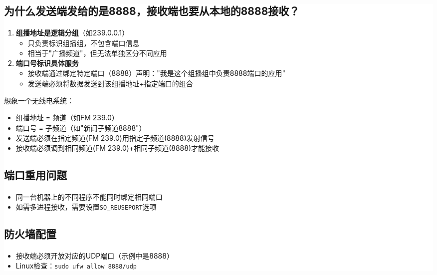 ## 为什么发送端发给的是8888，接收端也要从本地的8888接收？
1. ​**​组播地址是逻辑分组​**​（如239.0.0.1）
    - 只负责标识组播组，不包含端口信息
    - 相当于"广播频道"，但无法单独区分不同应用
2. ​**​端口号标识具体服务​**​
    - 接收端通过绑定特定端口（8888）声明："我是这个组播组中负责8888端口的应用"
    - 发送端必须将数据发送到该组播地址+指定端口的组合

想象一个无线电系统：
- 组播地址 = 频道（如FM 239.0）
- 端口号 = 子频道（如"新闻子频道8888"）
- 发送端必须在指定频道(FM 239.0)用指定子频道(8888)发射信号
- 接收端必须调到相同频道(FM 239.0)+相同子频道(8888)才能接收

## 端口重用问题
- 同一台机器上的不同程序不能同时绑定相同端口
- 如需多进程接收，需要设置`SO_REUSEPORT`选项
## 防火墙配置​​
- 接收端必须开放对应的UDP端口（示例中是8888）
- Linux检查：`sudo ufw allow 8888/udp`